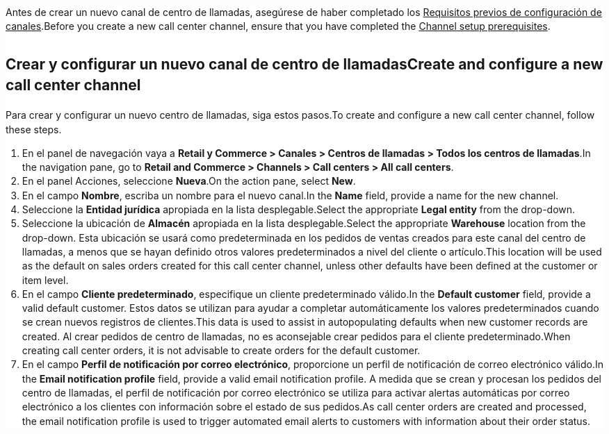 <span data-ttu-id="88cda-109">Antes de crear un nuevo canal de centro de llamadas, asegúrese de haber completado los [Requisitos previos de configuración de canales](channels-prerequisites.md).</span><span class="sxs-lookup"><span data-stu-id="88cda-109">Before you create a new call center channel, ensure that you have completed the [Channel setup prerequisites](channels-prerequisites.md).</span></span>

## <a name="create-and-configure-a-new-call-center-channel"></a><span data-ttu-id="88cda-110">Crear y configurar un nuevo canal de centro de llamadas</span><span class="sxs-lookup"><span data-stu-id="88cda-110">Create and configure a new call center channel</span></span>

<span data-ttu-id="88cda-111">Para crear y configurar un nuevo centro de llamadas, siga estos pasos.</span><span class="sxs-lookup"><span data-stu-id="88cda-111">To create and configure a new call center channel, follow these steps.</span></span>

1. <span data-ttu-id="88cda-112">En el panel de navegación vaya a **Retail y Commerce \> Canales \> Centros de llamadas \> Todos los centros de llamadas**.</span><span class="sxs-lookup"><span data-stu-id="88cda-112">In the navigation pane, go to **Retail and Commerce \> Channels \> Call centers \> All call centers**.</span></span>
1. <span data-ttu-id="88cda-113">En el panel Acciones, seleccione **Nueva**.</span><span class="sxs-lookup"><span data-stu-id="88cda-113">On the action pane, select **New**.</span></span>
1. <span data-ttu-id="88cda-114">En el campo **Nombre**, escriba un nombre para el nuevo canal.</span><span class="sxs-lookup"><span data-stu-id="88cda-114">In the **Name** field, provide a name for the new channel.</span></span>
1. <span data-ttu-id="88cda-115">Seleccione la **Entidad jurídica** apropiada en la lista desplegable.</span><span class="sxs-lookup"><span data-stu-id="88cda-115">Select the appropriate **Legal entity** from the drop-down.</span></span>
1. <span data-ttu-id="88cda-116">Seleccione la ubicación de **Almacén** apropiada en la lista desplegable.</span><span class="sxs-lookup"><span data-stu-id="88cda-116">Select the appropriate **Warehouse** location from the drop-down.</span></span> <span data-ttu-id="88cda-117">Esta ubicación se usará como predeterminada en los pedidos de ventas creados para este canal del centro de llamadas, a menos que se hayan definido otros valores predeterminados a nivel del cliente o artículo.</span><span class="sxs-lookup"><span data-stu-id="88cda-117">This location will be used as the default on sales orders created for this call center channel, unless other defaults have been defined at the customer or item level.</span></span>
1. <span data-ttu-id="88cda-118">En el campo **Cliente predeterminado**, especifique un cliente predeterminado válido.</span><span class="sxs-lookup"><span data-stu-id="88cda-118">In the **Default customer** field, provide a valid default customer.</span></span> <span data-ttu-id="88cda-119">Estos datos se utilizan para ayudar a completar automáticamente los valores predeterminados cuando se crean nuevos registros de clientes.</span><span class="sxs-lookup"><span data-stu-id="88cda-119">This data is used to assist in autopopulating defaults when new customer records are created.</span></span> <span data-ttu-id="88cda-120">Al crear pedidos de centro de llamadas, no es aconsejable crear pedidos para el cliente predeterminado.</span><span class="sxs-lookup"><span data-stu-id="88cda-120">When creating call center orders, it is not advisable to create orders for the default customer.</span></span>
1. <span data-ttu-id="88cda-121">En el campo **Perfil de notificación por correo electrónico**, proporcione un perfil de notificación de correo electrónico válido.</span><span class="sxs-lookup"><span data-stu-id="88cda-121">In the **Email notification profile** field, provide a valid email notification profile.</span></span> <span data-ttu-id="88cda-122">A medida que se crean y procesan los pedidos del centro de llamadas, el perfil de notificación por correo electrónico se utiliza para activar alertas automáticas por correo electrónico a los clientes con información sobre el estado de sus pedidos.</span><span class="sxs-lookup"><span data-stu-id="88cda-122">As call center orders are created and processed, the email notification profile is used to trigger automated email alerts to customers with information about their order status.</span></span>